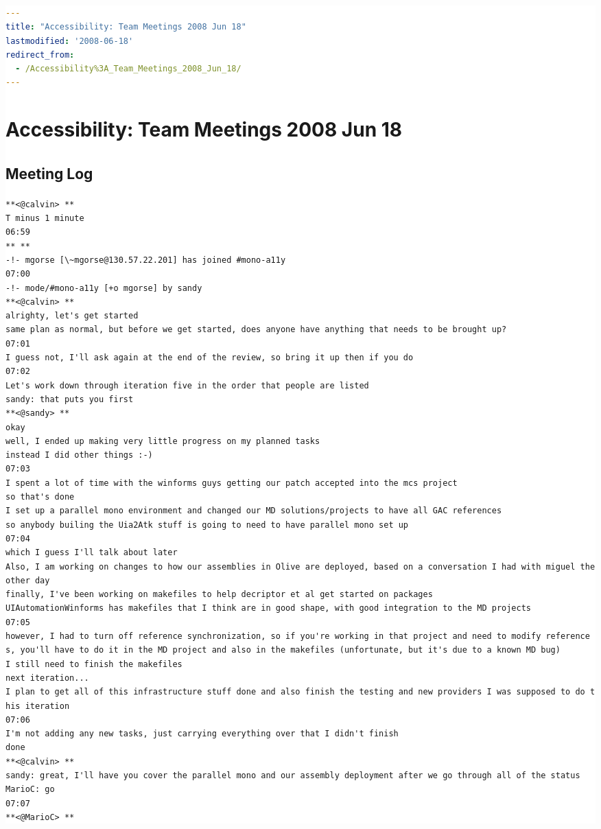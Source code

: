 ```yaml
---
title: "Accessibility: Team Meetings 2008 Jun 18"
lastmodified: '2008-06-18'
redirect_from:
  - /Accessibility%3A_Team_Meetings_2008_Jun_18/
---
```


Accessibility: Team Meetings 2008 Jun 18
========================================

Meeting Log
-----------

    **<@calvin> **
    T minus 1 minute
    06:59
    ** **
    -!- mgorse [\~mgorse@130.57.22.201] has joined #mono-a11y
    07:00
    -!- mode/#mono-a11y [+o mgorse] by sandy
    **<@calvin> **
    alrighty, let's get started
    same plan as normal, but before we get started, does anyone have anything that needs to be brought up?
    07:01
    I guess not, I'll ask again at the end of the review, so bring it up then if you do
    07:02
    Let's work down through iteration five in the order that people are listed
    sandy: that puts you first
    **<@sandy> **
    okay
    well, I ended up making very little progress on my planned tasks
    instead I did other things :-)
    07:03
    I spent a lot of time with the winforms guys getting our patch accepted into the mcs project
    so that's done
    I set up a parallel mono environment and changed our MD solutions/projects to have all GAC references
    so anybody builing the Uia2Atk stuff is going to need to have parallel mono set up
    07:04
    which I guess I'll talk about later
    Also, I am working on changes to how our assemblies in Olive are deployed, based on a conversation I had with miguel the other day
    finally, I've been working on makefiles to help decriptor et al get started on packages
    UIAutomationWinforms has makefiles that I think are in good shape, with good integration to the MD projects
    07:05
    however, I had to turn off reference synchronization, so if you're working in that project and need to modify references, you'll have to do it in the MD project and also in the makefiles (unfortunate, but it's due to a known MD bug)
    I still need to finish the makefiles
    next iteration...
    I plan to get all of this infrastructure stuff done and also finish the testing and new providers I was supposed to do this iteration
    07:06
    I'm not adding any new tasks, just carrying everything over that I didn't finish
    done
    **<@calvin> **
    sandy: great, I'll have you cover the parallel mono and our assembly deployment after we go through all of the status
    MarioC: go
    07:07
    **<@MarioC> **